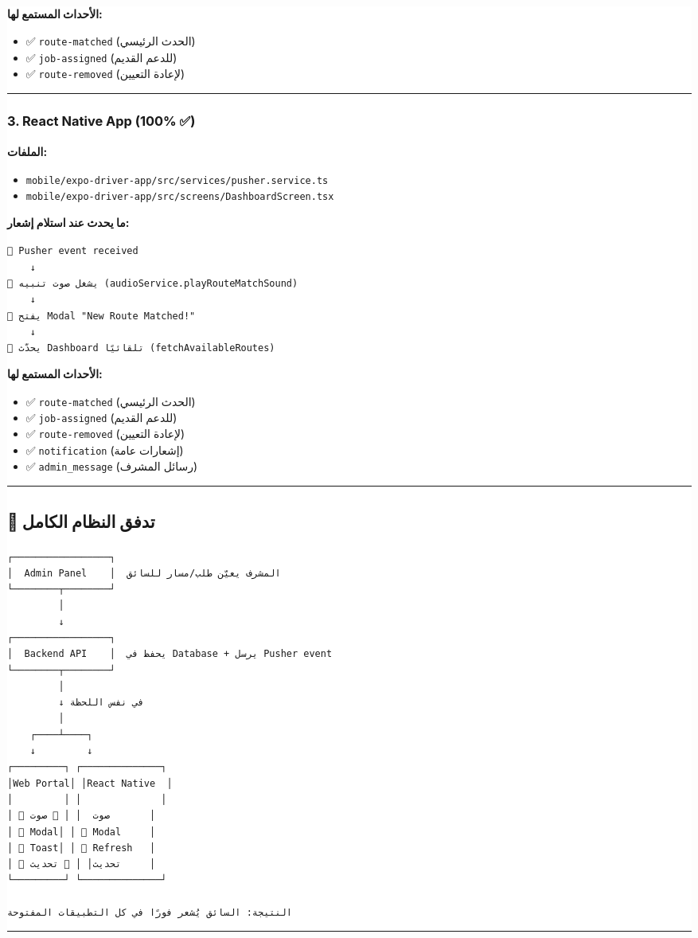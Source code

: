 **الأحداث المستمع لها:**
- ✅ `route-matched` (الحدث الرئيسي)
- ✅ `job-assigned` (للدعم القديم)
- ✅ `route-removed` (لإعادة التعيين)

---

### 3. React Native App (100% ✅)

**الملفات:**
- `mobile/expo-driver-app/src/services/pusher.service.ts`
- `mobile/expo-driver-app/src/screens/DashboardScreen.tsx`

**ما يحدث عند استلام إشعار:**
```
🔔 Pusher event received
    ↓
🎵 يشغل صوت تنبيه (audioService.playRouteMatchSound)
    ↓
📱 يفتح Modal "New Route Matched!"
    ↓
🔄 يحدّث Dashboard تلقائيًا (fetchAvailableRoutes)
```

**الأحداث المستمع لها:**
- ✅ `route-matched` (الحدث الرئيسي)
- ✅ `job-assigned` (للدعم القديم)
- ✅ `route-removed` (لإعادة التعيين)
- ✅ `notification` (إشعارات عامة)
- ✅ `admin_message` (رسائل المشرف)

---

## 🔄 تدفق النظام الكامل

```
┌─────────────────┐
│  Admin Panel    │  المشرف يعيّن طلب/مسار للسائق
└────────┬────────┘
         │
         ↓
┌─────────────────┐
│  Backend API    │  يحفظ في Database + يرسل Pusher event
└────────┬────────┘
         │
         ↓ في نفس اللحظة
         │
    ┌────┴────┐
    ↓         ↓
┌─────────┐ ┌──────────────┐
│Web Portal│ │React Native  │
│         │ │              │
│ 🎵 صوت  │ │ 🎵 صوت       │
│ 📱 Modal│ │ 📱 Modal     │
│ 🔔 Toast│ │ 🔔 Refresh   │
│ 🔄 تحديث│ │ 🔄 تحديث     │
└─────────┘ └──────────────┘

النتيجة: السائق يُشعر فورًا في كل التطبيقات المفتوحة
```

---